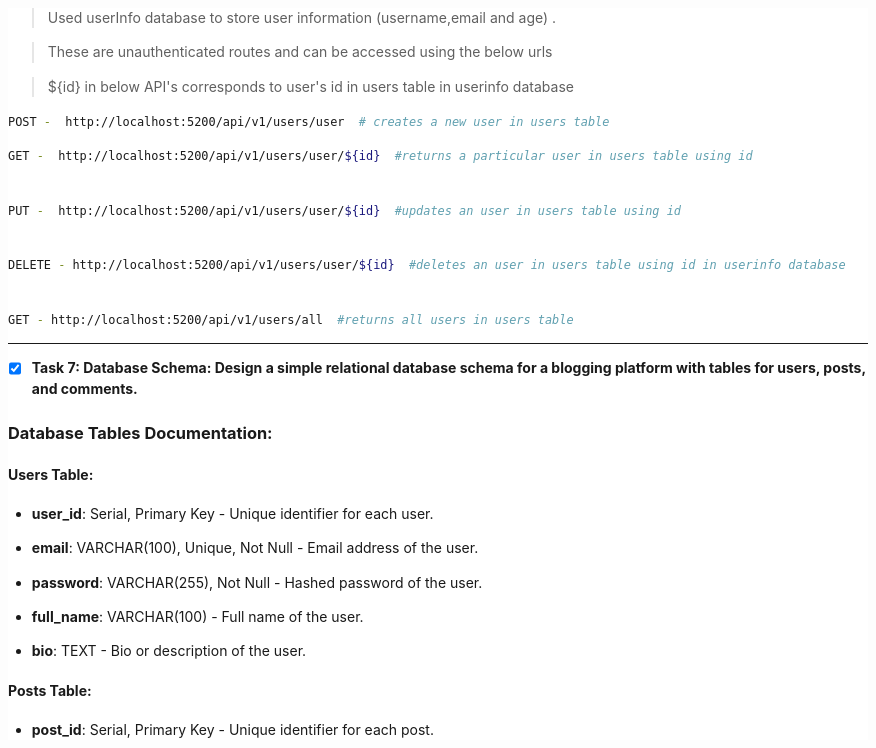   

> Used userInfo database to store user information (username,email and age) .

> These are unauthenticated routes and can be accessed using the below urls

> ${id} in below API's corresponds to user's id in users table in userinfo database

```bash
POST -  http://localhost:5200/api/v1/users/user  # creates a new user in users table
```
```bash
GET -  http://localhost:5200/api/v1/users/user/${id}  #returns a particular user in users table using id
```

```bash

PUT -  http://localhost:5200/api/v1/users/user/${id}  #updates an user in users table using id

```

  

```bash

DELETE - http://localhost:5200/api/v1/users/user/${id}  #deletes an user in users table using id in userinfo database

```

  

```bash

GET - http://localhost:5200/api/v1/users/all  #returns all users in users table

```

---

- [x] **Task 7: Database Schema: Design a simple relational database schema for a blogging platform with tables for users, posts, and comments.**

  

### Database Tables Documentation:

#### Users Table:

-  **user_id**: Serial, Primary Key - Unique identifier for each user.

-  **email**: VARCHAR(100), Unique, Not Null - Email address of the user.

-  **password**: VARCHAR(255), Not Null - Hashed password of the user.

-  **full_name**: VARCHAR(100) - Full name of the user.

-  **bio**: TEXT - Bio or description of the user.

#### Posts Table:

-  **post_id**: Serial, Primary Key - Unique identifier for each post.
